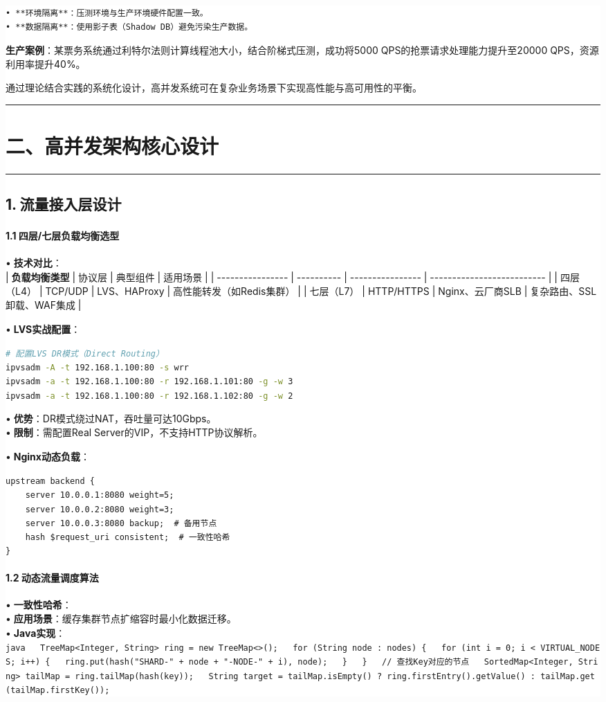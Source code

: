     • **环境隔离**：压测环境与生产环境硬件配置一致。  
    • **数据隔离**：使用影子表（Shadow DB）避免污染生产数据。  

**生产案例**：某票务系统通过利特尔法则计算线程池大小，结合阶梯式压测，成功将5000 QPS的抢票请求处理能力提升至20000 QPS，资源利用率提升40%。  

通过理论结合实践的系统化设计，高并发系统可在复杂业务场景下实现高性能与高可用性的平衡。

---

# **二、高并发架构核心设计**  

---

## **1. 流量接入层设计**  

#### **1.1 四层/七层负载均衡选型**  
• **技术对比**：  
| **负载均衡类型** | 协议层     | 典型组件         | 适用场景                   |
| ---------------- | ---------- | ---------------- | -------------------------- |
| 四层（L4）       | TCP/UDP    | LVS、HAProxy     | 高性能转发（如Redis集群）  |
| 七层（L7）       | HTTP/HTTPS | Nginx、云厂商SLB | 复杂路由、SSL卸载、WAF集成 |

• **LVS实战配置**：  
  ```bash  
  # 配置LVS DR模式（Direct Routing）  
  ipvsadm -A -t 192.168.1.100:80 -s wrr  
  ipvsadm -a -t 192.168.1.100:80 -r 192.168.1.101:80 -g -w 3  
  ipvsadm -a -t 192.168.1.100:80 -r 192.168.1.102:80 -g -w 2  
  ```
  • **优势**：DR模式绕过NAT，吞吐量可达10Gbps。  
  • **限制**：需配置Real Server的VIP，不支持HTTP协议解析。  

• **Nginx动态负载**：  
  ```nginx  
  upstream backend {  
      server 10.0.0.1:8080 weight=5;  
      server 10.0.0.2:8080 weight=3;  
      server 10.0.0.3:8080 backup;  # 备用节点  
      hash $request_uri consistent;  # 一致性哈希  
  }  
  ```

#### **1.2 动态流量调度算法**  
• **一致性哈希**：  
  • **应用场景**：缓存集群节点扩缩容时最小化数据迁移。  
  • **Java实现**：  
    ```java  
    TreeMap<Integer, String> ring = new TreeMap<>();  
    for (String node : nodes) {  
        for (int i = 0; i < VIRTUAL_NODES; i++) {  
            ring.put(hash("SHARD-" + node + "-NODE-" + i), node);  
        }  
    }  
    // 查找Key对应的节点  
    SortedMap<Integer, String> tailMap = ring.tailMap(hash(key));  
    String target = tailMap.isEmpty() ? ring.firstEntry().getValue() : tailMap.get(tailMap.firstKey());  
    ```  
